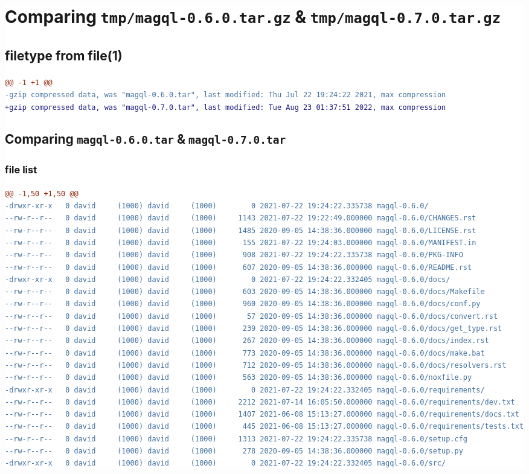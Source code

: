 # Comparing `tmp/magql-0.6.0.tar.gz` & `tmp/magql-0.7.0.tar.gz`

## filetype from file(1)

```diff
@@ -1 +1 @@
-gzip compressed data, was "magql-0.6.0.tar", last modified: Thu Jul 22 19:24:22 2021, max compression
+gzip compressed data, was "magql-0.7.0.tar", last modified: Tue Aug 23 01:37:51 2022, max compression
```

## Comparing `magql-0.6.0.tar` & `magql-0.7.0.tar`

### file list

```diff
@@ -1,50 +1,50 @@
-drwxr-xr-x   0 david     (1000) david     (1000)        0 2021-07-22 19:24:22.335738 magql-0.6.0/
--rw-r--r--   0 david     (1000) david     (1000)     1143 2021-07-22 19:22:49.000000 magql-0.6.0/CHANGES.rst
--rw-r--r--   0 david     (1000) david     (1000)     1485 2020-09-05 14:38:36.000000 magql-0.6.0/LICENSE.rst
--rw-r--r--   0 david     (1000) david     (1000)      155 2021-07-22 19:24:03.000000 magql-0.6.0/MANIFEST.in
--rw-r--r--   0 david     (1000) david     (1000)      908 2021-07-22 19:24:22.335738 magql-0.6.0/PKG-INFO
--rw-r--r--   0 david     (1000) david     (1000)      607 2020-09-05 14:38:36.000000 magql-0.6.0/README.rst
-drwxr-xr-x   0 david     (1000) david     (1000)        0 2021-07-22 19:24:22.332405 magql-0.6.0/docs/
--rw-r--r--   0 david     (1000) david     (1000)      603 2020-09-05 14:38:36.000000 magql-0.6.0/docs/Makefile
--rw-r--r--   0 david     (1000) david     (1000)      960 2020-09-05 14:38:36.000000 magql-0.6.0/docs/conf.py
--rw-r--r--   0 david     (1000) david     (1000)       57 2020-09-05 14:38:36.000000 magql-0.6.0/docs/convert.rst
--rw-r--r--   0 david     (1000) david     (1000)      239 2020-09-05 14:38:36.000000 magql-0.6.0/docs/get_type.rst
--rw-r--r--   0 david     (1000) david     (1000)      267 2020-09-05 14:38:36.000000 magql-0.6.0/docs/index.rst
--rw-r--r--   0 david     (1000) david     (1000)      773 2020-09-05 14:38:36.000000 magql-0.6.0/docs/make.bat
--rw-r--r--   0 david     (1000) david     (1000)      712 2020-09-05 14:38:36.000000 magql-0.6.0/docs/resolvers.rst
--rw-r--r--   0 david     (1000) david     (1000)      563 2020-09-05 14:38:36.000000 magql-0.6.0/noxfile.py
-drwxr-xr-x   0 david     (1000) david     (1000)        0 2021-07-22 19:24:22.332405 magql-0.6.0/requirements/
--rw-r--r--   0 david     (1000) david     (1000)     2212 2021-07-14 16:05:50.000000 magql-0.6.0/requirements/dev.txt
--rw-r--r--   0 david     (1000) david     (1000)     1407 2021-06-08 15:13:27.000000 magql-0.6.0/requirements/docs.txt
--rw-r--r--   0 david     (1000) david     (1000)      445 2021-06-08 15:13:27.000000 magql-0.6.0/requirements/tests.txt
--rw-r--r--   0 david     (1000) david     (1000)     1313 2021-07-22 19:24:22.335738 magql-0.6.0/setup.cfg
--rw-r--r--   0 david     (1000) david     (1000)      278 2020-09-05 14:38:36.000000 magql-0.6.0/setup.py
-drwxr-xr-x   0 david     (1000) david     (1000)        0 2021-07-22 19:24:22.332405 magql-0.6.0/src/
```